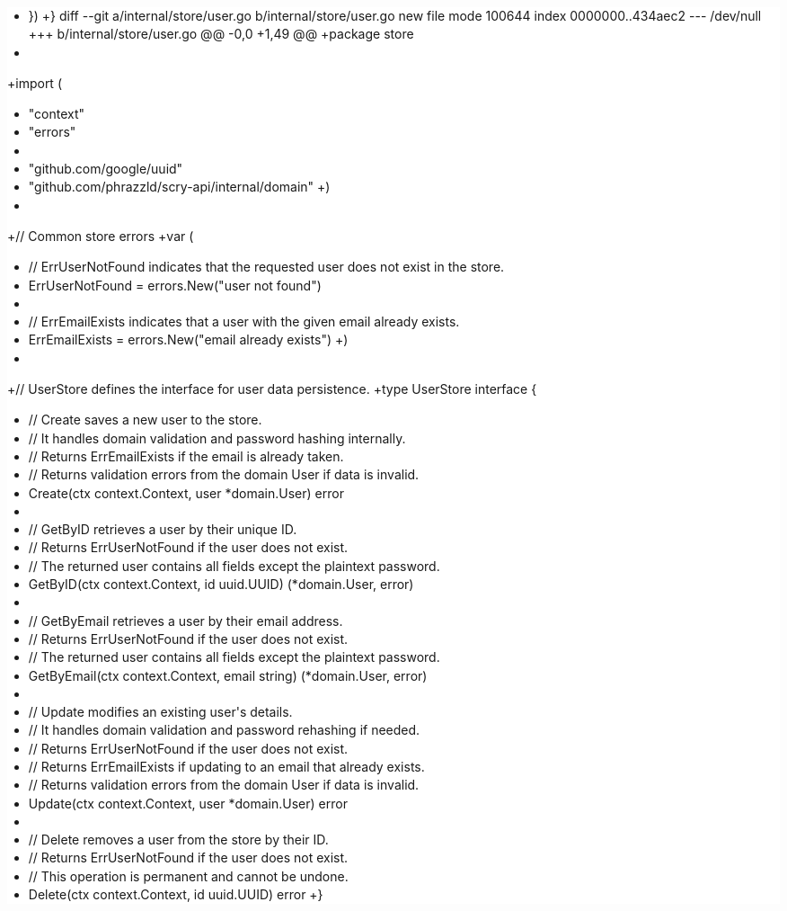 +	})
+}
diff --git a/internal/store/user.go b/internal/store/user.go
new file mode 100644
index 0000000..434aec2
--- /dev/null
+++ b/internal/store/user.go
@@ -0,0 +1,49 @@
+package store
+
+import (
+	"context"
+	"errors"
+
+	"github.com/google/uuid"
+	"github.com/phrazzld/scry-api/internal/domain"
+)
+
+// Common store errors
+var (
+	// ErrUserNotFound indicates that the requested user does not exist in the store.
+	ErrUserNotFound = errors.New("user not found")
+
+	// ErrEmailExists indicates that a user with the given email already exists.
+	ErrEmailExists = errors.New("email already exists")
+)
+
+// UserStore defines the interface for user data persistence.
+type UserStore interface {
+	// Create saves a new user to the store.
+	// It handles domain validation and password hashing internally.
+	// Returns ErrEmailExists if the email is already taken.
+	// Returns validation errors from the domain User if data is invalid.
+	Create(ctx context.Context, user *domain.User) error
+
+	// GetByID retrieves a user by their unique ID.
+	// Returns ErrUserNotFound if the user does not exist.
+	// The returned user contains all fields except the plaintext password.
+	GetByID(ctx context.Context, id uuid.UUID) (*domain.User, error)
+
+	// GetByEmail retrieves a user by their email address.
+	// Returns ErrUserNotFound if the user does not exist.
+	// The returned user contains all fields except the plaintext password.
+	GetByEmail(ctx context.Context, email string) (*domain.User, error)
+
+	// Update modifies an existing user's details.
+	// It handles domain validation and password rehashing if needed.
+	// Returns ErrUserNotFound if the user does not exist.
+	// Returns ErrEmailExists if updating to an email that already exists.
+	// Returns validation errors from the domain User if data is invalid.
+	Update(ctx context.Context, user *domain.User) error
+
+	// Delete removes a user from the store by their ID.
+	// Returns ErrUserNotFound if the user does not exist.
+	// This operation is permanent and cannot be undone.
+	Delete(ctx context.Context, id uuid.UUID) error
+}

